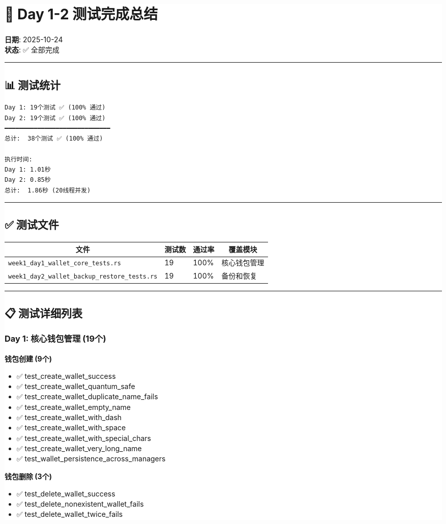 # 🎉 Day 1-2 测试完成总结

**日期**: 2025-10-24  
**状态**: ✅ 全部完成

---

## 📊 测试统计

```
Day 1: 19个测试 ✅ (100% 通过)
Day 2: 19个测试 ✅ (100% 通过)
━━━━━━━━━━━━━━━━━━━━━━━━━━━━━
总计:  38个测试 ✅ (100% 通过)

执行时间:
Day 1: 1.01秒
Day 2: 0.85秒
总计:  1.86秒 (20线程并发)
```

---

## ✅ 测试文件

| 文件 | 测试数 | 通过率 | 覆盖模块 |
|------|--------|--------|----------|
| `week1_day1_wallet_core_tests.rs` | 19 | 100% | 核心钱包管理 |
| `week1_day2_wallet_backup_restore_tests.rs` | 19 | 100% | 备份和恢复 |

---

## 📋 测试详细列表

### Day 1: 核心钱包管理 (19个)

**钱包创建 (9个)**
- ✅ test_create_wallet_success
- ✅ test_create_wallet_quantum_safe
- ✅ test_create_wallet_duplicate_name_fails
- ✅ test_create_wallet_empty_name
- ✅ test_create_wallet_with_dash
- ✅ test_create_wallet_with_space
- ✅ test_create_wallet_with_special_chars
- ✅ test_create_wallet_very_long_name
- ✅ test_wallet_persistence_across_managers

**钱包删除 (3个)**
- ✅ test_delete_wallet_success
- ✅ test_delete_nonexistent_wallet_fails
- ✅ test_delete_wallet_twice_fails
